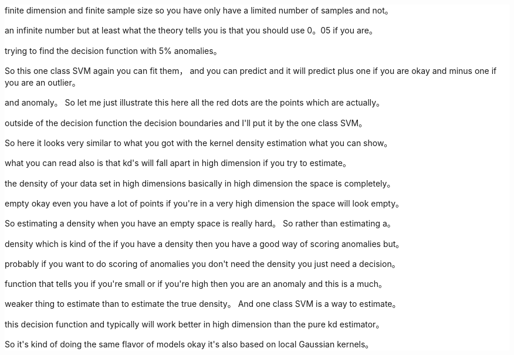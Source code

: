  finite dimension and finite sample size so you have only have a limited number of samples and not。

 an infinite number but at least what the theory tells you is that you should use 0。05 if you are。

 trying to find the decision function with 5% anomalies。

 So this one class SVM again you can fit them， and you can predict and it will predict plus one if you are okay and minus one if you are an outlier。

 and anomaly。 So let me just illustrate this here all the red dots are the points which are actually。

 outside of the decision function the decision boundaries and I'll put it by the one class SVM。

 So here it looks very similar to what you got with the kernel density estimation what you can show。

 what you can read also is that kd's will fall apart in high dimension if you try to estimate。

 the density of your data set in high dimensions basically in high dimension the space is completely。

 empty okay even you have a lot of points if you're in a very high dimension the space will look empty。

 So estimating a density when you have an empty space is really hard。 So rather than estimating a。

 density which is kind of the if you have a density then you have a good way of scoring anomalies but。

 probably if you want to do scoring of anomalies you don't need the density you just need a decision。

 function that tells you if you're small or if you're high then you are an anomaly and this is a much。

 weaker thing to estimate than to estimate the true density。 And one class SVM is a way to estimate。

 this decision function and typically will work better in high dimension than the pure kd estimator。

 So it's kind of doing the same flavor of models okay it's also based on local Gaussian kernels。



